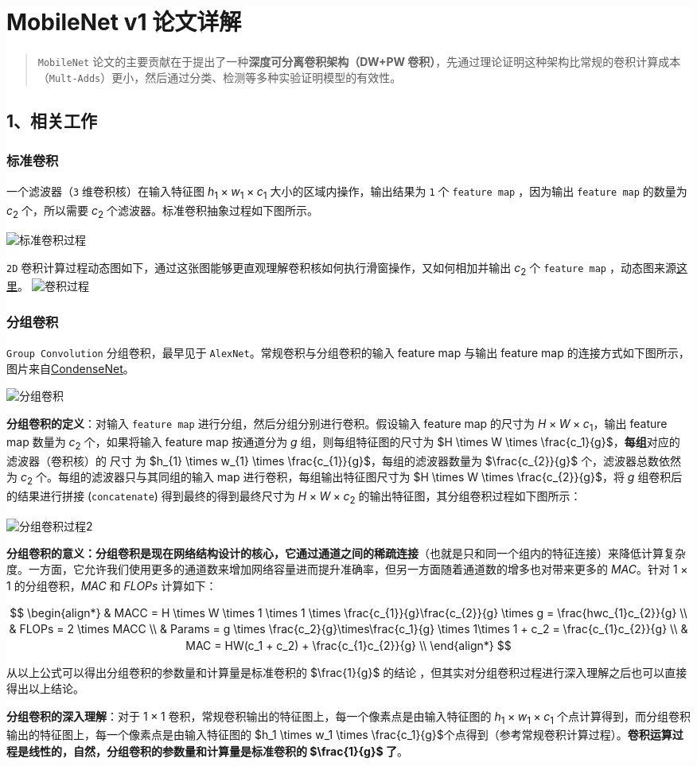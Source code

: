 # MobileNet v1 论文详解

> `MobileNet` 论文的主要贡献在于提出了一种**深度可分离卷积架构（DW+PW 卷积）**，先通过理论证明这种架构比常规的卷积计算成本（`Mult-Adds`）更小，然后通过分类、检测等多种实验证明模型的有效性。

## 1、相关工作

### 标准卷积

一个滤波器（`3` 维卷积核）在输入特征图 $h_1 \times w_1 \times c_1$ 大小的区域内操作，输出结果为 `1` 个 `feature map` ，因为输出 `feature map` 的数量为 $c_2$ 个，所以需要 $c_2$ 个滤波器。标准卷积抽象过程如下图所示。

![标准卷积过程](../../images/mobilenetv1/标准卷积过程.png)

`2D` 卷积计算过程动态图如下，通过这张图能够更直观理解卷积核如何执行滑窗操作，又如何相加并输出 $c_2$ 个  `feature map` ，动态图来源[这里](https://blog.csdn.net/v_july_v/article/details/51812459?utm_source=copy)。
![卷积过程](https://img-blog.csdn.net/20160707204048899)

### 分组卷积

`Group Convolution` 分组卷积，最早见于 `AlexNet`。常规卷积与分组卷积的输入 feature map 与输出 feature map 的连接方式如下图所示，图片来自[CondenseNet](https://www.researchgate.net/figure/The-transformations-within-a-layer-in-DenseNets-left-and-CondenseNets-at-training-time_fig2_321325862)。

![分组卷积](../../images/mobilenetv1/分组卷积.png)

**分组卷积的定义**：对输入 `feature map` 进行分组，然后分组分别进行卷积。假设输入 feature map 的尺寸为 $H \times W \times c_{1}$，输出 feature map 数量为 $c_2$ 个，如果将输入 feature map 按通道分为 $g$ 组，则每组特征图的尺寸为 $H \times W \times \frac{c_1}{g}$，**每组**对应的滤波器（卷积核）的 尺寸 为 $h_{1} \times w_{1} \times \frac{c_{1}}{g}$，每组的滤波器数量为  $\frac{c_{2}}{g}$ 个，滤波器总数依然为 $c_2$ 个。每组的滤波器只与其同组的输入 map 进行卷积，每组输出特征图尺寸为 $H \times W \times \frac{c_{2}}{g}$，将 $g$ 组卷积后的结果进行拼接 (`concatenate`) 得到最终的得到最终尺寸为 $H \times W \times c_2$ 的输出特征图，其分组卷积过程如下图所示：

![分组卷积过程2](../../images/mobilenetv1/分组卷积过程2.png)

**分组卷积的意义：**分组卷积是现在网络结构设计的核心，它通过通道之间的**稀疏连接**（也就是只和同一个组内的特征连接）来降低计算复杂度。一方面，它允许我们使用更多的通道数来增加网络容量进而提升准确率，但另一方面随着通道数的增多也对带来更多的 $MAC$。针对 $1 \times 1$ 的分组卷积，$MAC$ 和 $FLOPs$ 计算如下：

$$
\begin{align*}
& MACC = H \times W \times 1 \times 1 \times \frac{c_{1}}{g}\frac{c_{2}}{g} \times g = \frac{hwc_{1}c_{2}}{g} \\
& FLOPs = 2 \times MACC \\
& Params = g \times \frac{c_2}{g}\times\frac{c_1}{g} \times 1\times 1 + c_2 = \frac{c_{1}c_{2}}{g} \\
& MAC = HW(c_1 + c_2) + \frac{c_{1}c_{2}}{g} \\
\end{align*}
$$

从以上公式可以得出分组卷积的参数量和计算量是标准卷积的 $\frac{1}{g}$ 的结论 ，但其实对分组卷积过程进行深入理解之后也可以直接得出以上结论。

**分组卷积的深入理解**：对于 $1\times 1$ 卷积，常规卷积输出的特征图上，每一个像素点是由输入特征图的 $h_1 \times w_1 \times c_1$ 个点计算得到，而分组卷积输出的特征图上，每一个像素点是由输入特征图的 $h_1 \times w_1 \times \frac{c_1}{g}$个点得到（参考常规卷积计算过程）。**卷积运算过程是线性的，自然，分组卷积的参数量和计算量是标准卷积的 $\frac{1}{g}$ 了**。
